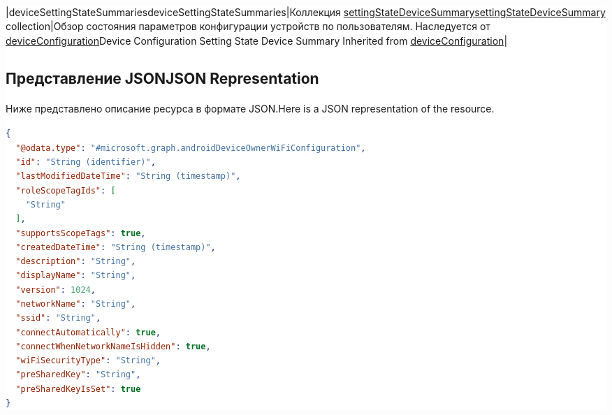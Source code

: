 |<span data-ttu-id="48be7-219">deviceSettingStateSummaries</span><span class="sxs-lookup"><span data-stu-id="48be7-219">deviceSettingStateSummaries</span></span>|<span data-ttu-id="48be7-220">Коллекция [settingStateDeviceSummary](../resources/intune-deviceconfig-settingstatedevicesummary.md)</span><span class="sxs-lookup"><span data-stu-id="48be7-220">[settingStateDeviceSummary](../resources/intune-deviceconfig-settingstatedevicesummary.md) collection</span></span>|<span data-ttu-id="48be7-221">Обзор состояния параметров конфигурации устройств по пользователям. Наследуется от [deviceConfiguration](../resources/intune-deviceconfig-deviceconfiguration.md)</span><span class="sxs-lookup"><span data-stu-id="48be7-221">Device Configuration Setting State Device Summary Inherited from [deviceConfiguration](../resources/intune-deviceconfig-deviceconfiguration.md)</span></span>|

## <a name="json-representation"></a><span data-ttu-id="48be7-222">Представление JSON</span><span class="sxs-lookup"><span data-stu-id="48be7-222">JSON Representation</span></span>
<span data-ttu-id="48be7-223">Ниже представлено описание ресурса в формате JSON.</span><span class="sxs-lookup"><span data-stu-id="48be7-223">Here is a JSON representation of the resource.</span></span>

``` json
{
  "@odata.type": "#microsoft.graph.androidDeviceOwnerWiFiConfiguration",
  "id": "String (identifier)",
  "lastModifiedDateTime": "String (timestamp)",
  "roleScopeTagIds": [
    "String"
  ],
  "supportsScopeTags": true,
  "createdDateTime": "String (timestamp)",
  "description": "String",
  "displayName": "String",
  "version": 1024,
  "networkName": "String",
  "ssid": "String",
  "connectAutomatically": true,
  "connectWhenNetworkNameIsHidden": true,
  "wiFiSecurityType": "String",
  "preSharedKey": "String",
  "preSharedKeyIsSet": true
}
```




